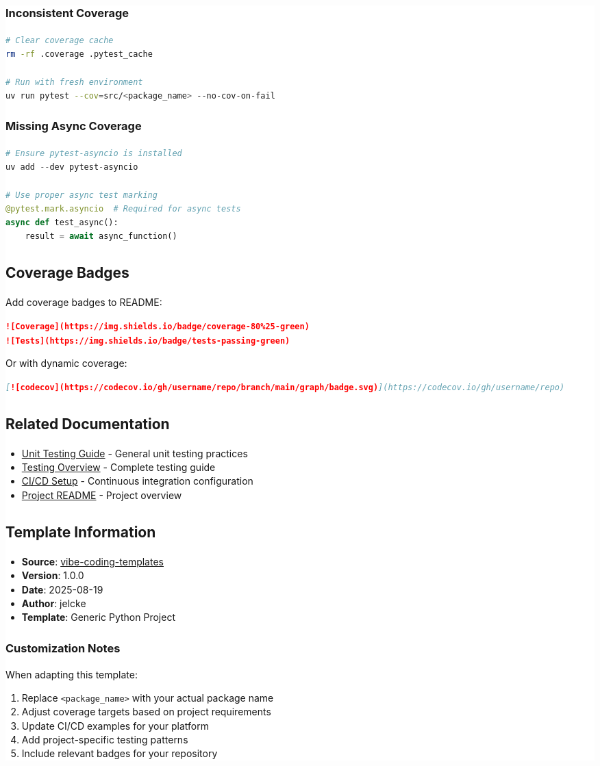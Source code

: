 ### Inconsistent Coverage
```bash
# Clear coverage cache
rm -rf .coverage .pytest_cache

# Run with fresh environment
uv run pytest --cov=src/<package_name> --no-cov-on-fail
```

### Missing Async Coverage
```python
# Ensure pytest-asyncio is installed
uv add --dev pytest-asyncio

# Use proper async test marking
@pytest.mark.asyncio  # Required for async tests
async def test_async():
    result = await async_function()
```

## Coverage Badges

Add coverage badges to README:
```markdown
![Coverage](https://img.shields.io/badge/coverage-80%25-green)
![Tests](https://img.shields.io/badge/tests-passing-green)
```

Or with dynamic coverage:
```markdown
[![codecov](https://codecov.io/gh/username/repo/branch/main/graph/badge.svg)](https://codecov.io/gh/username/repo)
```

## Related Documentation

- [Unit Testing Guide](./UNIT_TESTING.md) - General unit testing practices
- [Testing Overview](./TESTING.md) - Complete testing guide
- [CI/CD Setup](./CI_CD.md) - Continuous integration configuration
- [Project README](../README.md) - Project overview

## Template Information

- **Source**: [vibe-coding-templates](https://github.com/jelcke/vibe-coding-templates/blob/main/python/docs/testing/TEST_COVERAGE.md)
- **Version**: 1.0.0
- **Date**: 2025-08-19
- **Author**: jelcke
- **Template**: Generic Python Project

### Customization Notes

When adapting this template:
1. Replace `<package_name>` with your actual package name
2. Adjust coverage targets based on project requirements
3. Update CI/CD examples for your platform
4. Add project-specific testing patterns
5. Include relevant badges for your repository